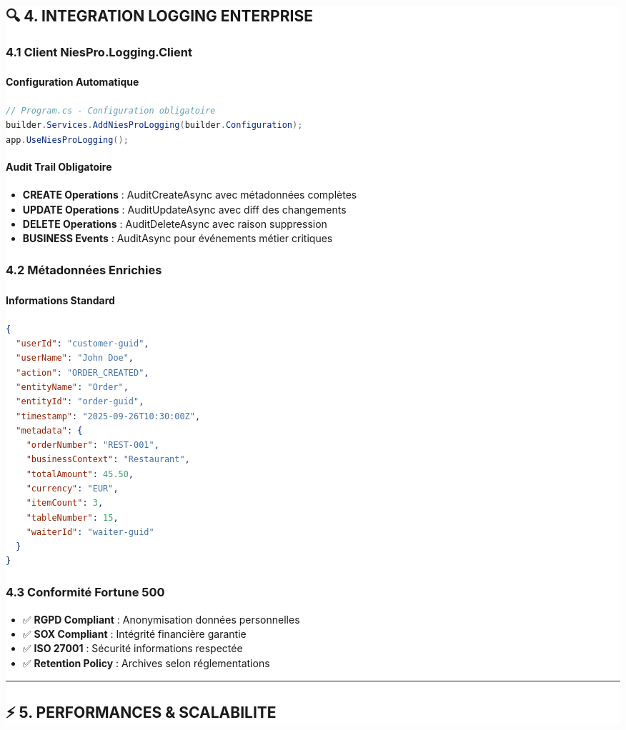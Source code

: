 
## **🔍 4. INTEGRATION LOGGING ENTERPRISE**

### **4.1 Client NiesPro.Logging.Client**

#### **Configuration Automatique**
```csharp
// Program.cs - Configuration obligatoire
builder.Services.AddNiesProLogging(builder.Configuration);
app.UseNiesProLogging();
```

#### **Audit Trail Obligatoire**
- **CREATE Operations** : AuditCreateAsync avec métadonnées complètes
- **UPDATE Operations** : AuditUpdateAsync avec diff des changements  
- **DELETE Operations** : AuditDeleteAsync avec raison suppression
- **BUSINESS Events** : AuditAsync pour événements métier critiques

### **4.2 Métadonnées Enrichies**

#### **Informations Standard**
```json
{
  "userId": "customer-guid",
  "userName": "John Doe",
  "action": "ORDER_CREATED",
  "entityName": "Order", 
  "entityId": "order-guid",
  "timestamp": "2025-09-26T10:30:00Z",
  "metadata": {
    "orderNumber": "REST-001",
    "businessContext": "Restaurant",
    "totalAmount": 45.50,
    "currency": "EUR",
    "itemCount": 3,
    "tableNumber": 15,
    "waiterId": "waiter-guid"
  }
}
```

### **4.3 Conformité Fortune 500**
- ✅ **RGPD Compliant** : Anonymisation données personnelles
- ✅ **SOX Compliant** : Intégrité financière garantie
- ✅ **ISO 27001** : Sécurité informations respectée
- ✅ **Retention Policy** : Archives selon réglementations

---

## **⚡ 5. PERFORMANCES & SCALABILITE**
